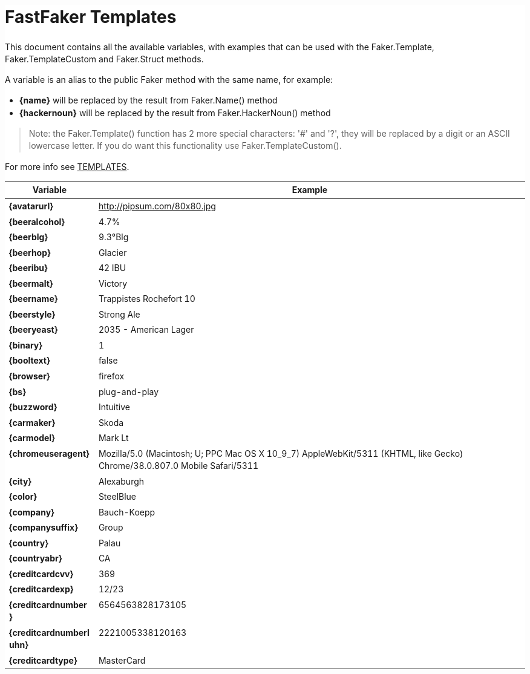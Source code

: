 # FastFaker Templates

This document contains all the available variables, with examples that can be used with the Faker.Template, Faker.TemplateCustom and Faker.Struct methods.

A variable is an alias to the public Faker method with the same name, for example:
* **&#123;name&#125;** will be replaced by the result from Faker.Name() method
* **&#123;hackernoun&#125;** will be replaced by the result from Faker.HackerNoun() method

> Note: the Faker.Template() function has 2 more special characters: '#' and '?', they will be replaced by a digit or an ASCII lowercase letter. If you do want this functionality use Faker.TemplateCustom().

For more info see [TEMPLATES](./TEMPLATES.md).

| Variable | Example |
|---------|--------|
| **&#123;avatarurl&#125;** | http://pipsum.com/80x80.jpg |
| **&#123;beeralcohol&#125;** | 4.7% |
| **&#123;beerblg&#125;** | 9.3°Blg |
| **&#123;beerhop&#125;** | Glacier |
| **&#123;beeribu&#125;** | 42 IBU |
| **&#123;beermalt&#125;** | Victory |
| **&#123;beername&#125;** | Trappistes Rochefort 10 |
| **&#123;beerstyle&#125;** | Strong Ale |
| **&#123;beeryeast&#125;** | 2035 - American Lager |
| **&#123;binary&#125;** | 1 |
| **&#123;booltext&#125;** | false |
| **&#123;browser&#125;** | firefox |
| **&#123;bs&#125;** | plug-and-play |
| **&#123;buzzword&#125;** | Intuitive |
| **&#123;carmaker&#125;** | Skoda |
| **&#123;carmodel&#125;** | Mark Lt |
| **&#123;chromeuseragent&#125;** | Mozilla/5.0 (Macintosh; U; PPC Mac OS X 10_9_7) AppleWebKit/5311 (KHTML, like Gecko) Chrome/38.0.807.0 Mobile Safari/5311 |
| **&#123;city&#125;** | Alexaburgh |
| **&#123;color&#125;** | SteelBlue |
| **&#123;company&#125;** | Bauch-Koepp |
| **&#123;companysuffix&#125;** | Group |
| **&#123;country&#125;** | Palau |
| **&#123;countryabr&#125;** | CA |
| **&#123;creditcardcvv&#125;** | 369 |
| **&#123;creditcardexp&#125;** | 12/23 |
| **&#123;creditcardnumber&#125;** | 6564563828173105 |
| **&#123;creditcardnumberluhn&#125;** | 2221005338120163 |
| **&#123;creditcardtype&#125;** | MasterCard |